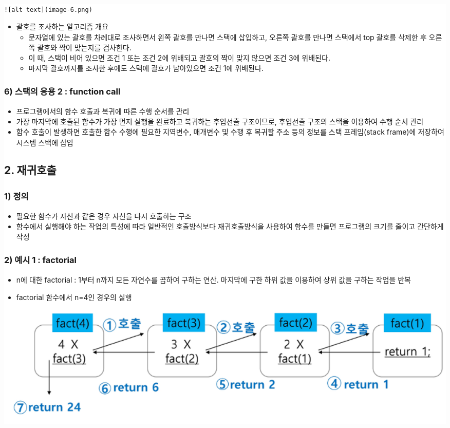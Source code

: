     ![alt text](image-6.png)
    
- 괄호를 조사하는 알고리즘 개요
    - 문자열에 있는 괄호를 차례대로 조사하면서 왼쪽 괄호를 만나면 스택에 삽입하고, 오른쪽 괄호를 만나면 스택에서 top 괄호를 삭제한 후 오른쪽 괄호와 짝이 맞는지를 검사한다.
    - 이 때, 스택이 비어 있으면 조건 1 또는 조건 2에 위배되고 괄호의 짝이 맞지 않으면 조건 3에 위배된다.
    - 마지막 괄호까지를 조사한 후에도 스택에 괄호가 남아있으면 조건 1에 위배된다.

### 6) 스택의 응용 2 : function call

- 프로그램에서의 함수 호출과 복귀에 따른 수행 순서를 관리
- 가장 마지막에 호출된 함수가 가장 먼저 실행을 완료하고 복귀하는 후입선출 구조이므로, 후입선출 구조의 스택을 이용하여 수행 순서 관리
- 함수 호출이 발생하면 호출한 함수 수행에 필요한 지역변수, 매개변수 및 수행 후 복귀할 주소 등의 정보를 스택 프레임(stack frame)에 저장하여 시스템 스택에 삽입

## 2. 재귀호출

### 1) 정의

- 필요한 함수가 자신과 같은 경우 자신을 다시 호출하는 구조
- 함수에서 실행해야 하는 작업의 특성에 따라 일반적인 호출방식보다 재귀호출방식을 사용하여 함수를 만들면 프로그램의 크기를 줄이고 간단하게 작성

### 2) 예시 1 : factorial

- n에 대한 factorial : 1부터 n까지 모든 자연수를 곱하여 구하는 연산. 마지막에 구한 하위 값을 이용하여 상위 값을 구하는 작업을 반복

- factorial 함수에서 n=4인 경우의 실행
    
![alt text](image-7.png)